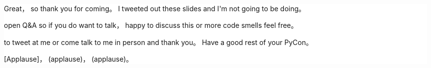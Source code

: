 
 Great， so thank you for coming。 I tweeted out these slides and I'm not going to be doing。

 open Q&A so if you do want to talk， happy to discuss this or more code smells feel free。

 to tweet at me or come talk to me in person and thank you。 Have a good rest of your PyCon。

 [Applause]， (applause)， (applause)。
